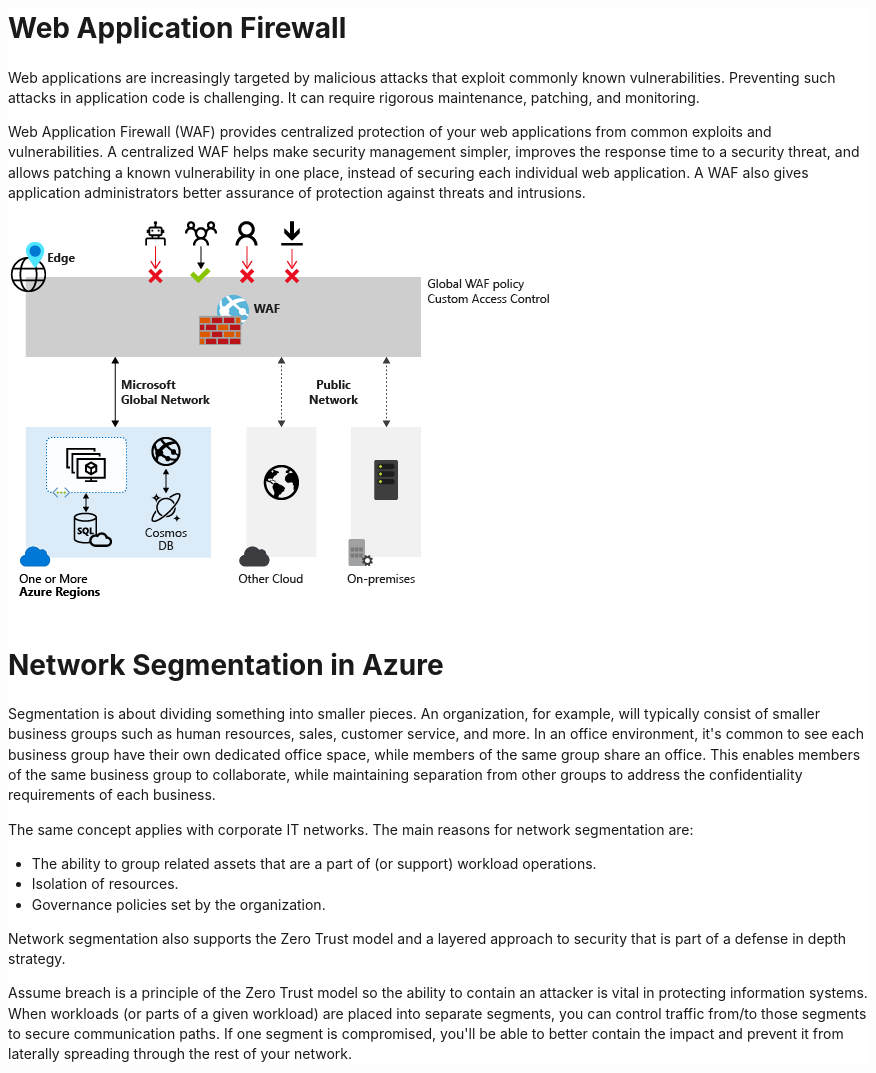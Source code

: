 # Web Application Firewall

Web applications are increasingly targeted by malicious attacks that exploit commonly known vulnerabilities. Preventing such attacks in application code is challenging. It can require rigorous maintenance, patching, and monitoring. 

Web Application Firewall (WAF) provides centralized protection of your web applications from common exploits and vulnerabilities. A centralized WAF helps make security management simpler, improves the response time to a security threat, and allows patching a known vulnerability in one place, instead of securing each individual web application. A WAF also gives application administrators better assurance of protection against threats and intrusions. 

![img](img/m03-01_04.png)

# Network Segmentation in Azure

Segmentation is about dividing something into smaller pieces. An organization, for example, will typically consist of smaller business groups such as human resources, sales, customer service, and more. In an office environment, it's common to see each business group have their own dedicated office space, while members of the same group share an office. This enables members of the same business group to collaborate, while maintaining separation from other groups to address the confidentiality requirements of each business. 

The same concept applies with corporate IT networks. The main reasons for network segmentation are: 
- The ability to group related assets that are a part of (or support) workload operations. 
- Isolation of resources. 
- Governance policies set by the organization. 

Network segmentation also supports the Zero Trust model and a layered approach to security that is part of a defense in depth strategy. 

Assume breach is a principle of the Zero Trust model so the ability to contain an attacker is vital in protecting information systems. When workloads (or parts of a given workload) are placed into separate segments, you can control traffic from/to those segments to secure communication paths. If one segment is compromised, you'll be able to better contain the impact and prevent it from laterally spreading through the rest of your network. 
